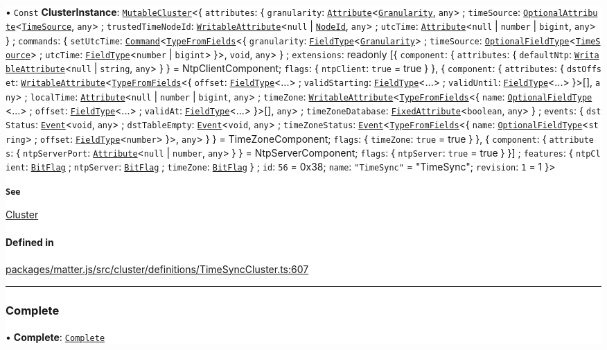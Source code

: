 • `Const` **ClusterInstance**: [`MutableCluster`](../interfaces/cluster_export.MutableCluster-1.md)\<\{ `attributes`: \{ `granularity`: [`Attribute`](../interfaces/cluster_export.Attribute.md)\<[`Granularity`](../enums/cluster_export.TimeSync.Granularity.md), `any`\> ; `timeSource`: [`OptionalAttribute`](../interfaces/cluster_export.OptionalAttribute.md)\<[`TimeSource`](../enums/cluster_export.TimeSync.TimeSource.md), `any`\> ; `trustedTimeNodeId`: [`WritableAttribute`](../interfaces/cluster_export.WritableAttribute.md)\<``null`` \| [`NodeId`](datatype_export.md#nodeid), `any`\> ; `utcTime`: [`Attribute`](../interfaces/cluster_export.Attribute.md)\<``null`` \| `number` \| `bigint`, `any`\>  } ; `commands`: \{ `setUtcTime`: [`Command`](../interfaces/cluster_export.Command.md)\<[`TypeFromFields`](tlv_export.md#typefromfields)\<\{ `granularity`: [`FieldType`](../interfaces/tlv_export.FieldType.md)\<[`Granularity`](../enums/cluster_export.TimeSync.Granularity.md)\> ; `timeSource`: [`OptionalFieldType`](../interfaces/tlv_export.OptionalFieldType.md)\<[`TimeSource`](../enums/cluster_export.TimeSync.TimeSource.md)\> ; `utcTime`: [`FieldType`](../interfaces/tlv_export.FieldType.md)\<`number` \| `bigint`\>  }\>, `void`, `any`\>  } ; `extensions`: readonly [\{ `component`: \{ `attributes`: \{ `defaultNtp`: [`WritableAttribute`](../interfaces/cluster_export.WritableAttribute.md)\<``null`` \| `string`, `any`\>  }  } = NtpClientComponent; `flags`: \{ `ntpClient`: ``true`` = true }  }, \{ `component`: \{ `attributes`: \{ `dstOffset`: [`WritableAttribute`](../interfaces/cluster_export.WritableAttribute.md)\<[`TypeFromFields`](tlv_export.md#typefromfields)\<\{ `offset`: [`FieldType`](../interfaces/tlv_export.FieldType.md)\<...\> ; `validStarting`: [`FieldType`](../interfaces/tlv_export.FieldType.md)\<...\> ; `validUntil`: [`FieldType`](../interfaces/tlv_export.FieldType.md)\<...\>  }\>[], `any`\> ; `localTime`: [`Attribute`](../interfaces/cluster_export.Attribute.md)\<``null`` \| `number` \| `bigint`, `any`\> ; `timeZone`: [`WritableAttribute`](../interfaces/cluster_export.WritableAttribute.md)\<[`TypeFromFields`](tlv_export.md#typefromfields)\<\{ `name`: [`OptionalFieldType`](../interfaces/tlv_export.OptionalFieldType.md)\<...\> ; `offset`: [`FieldType`](../interfaces/tlv_export.FieldType.md)\<...\> ; `validAt`: [`FieldType`](../interfaces/tlv_export.FieldType.md)\<...\>  }\>[], `any`\> ; `timeZoneDatabase`: [`FixedAttribute`](../interfaces/cluster_export.FixedAttribute.md)\<`boolean`, `any`\>  } ; `events`: \{ `dstStatus`: [`Event`](../interfaces/cluster_export.Event.md)\<`void`, `any`\> ; `dstTableEmpty`: [`Event`](../interfaces/cluster_export.Event.md)\<`void`, `any`\> ; `timeZoneStatus`: [`Event`](../interfaces/cluster_export.Event.md)\<[`TypeFromFields`](tlv_export.md#typefromfields)\<\{ `name`: [`OptionalFieldType`](../interfaces/tlv_export.OptionalFieldType.md)\<`string`\> ; `offset`: [`FieldType`](../interfaces/tlv_export.FieldType.md)\<`number`\>  }\>, `any`\>  }  } = TimeZoneComponent; `flags`: \{ `timeZone`: ``true`` = true }  }, \{ `component`: \{ `attributes`: \{ `ntpServerPort`: [`Attribute`](../interfaces/cluster_export.Attribute.md)\<``null`` \| `number`, `any`\>  }  } = NtpServerComponent; `flags`: \{ `ntpServer`: ``true`` = true }  }] ; `features`: \{ `ntpClient`: [`BitFlag`](schema_export.md#bitflag) ; `ntpServer`: [`BitFlag`](schema_export.md#bitflag) ; `timeZone`: [`BitFlag`](schema_export.md#bitflag)  } ; `id`: ``56`` = 0x38; `name`: ``"TimeSync"`` = "TimeSync"; `revision`: ``1`` = 1 }\>

**`See`**

[Cluster](cluster_export.TimeSync.md#cluster)

#### Defined in

[packages/matter.js/src/cluster/definitions/TimeSyncCluster.ts:607](https://github.com/project-chip/matter.js/blob/2d9f2165d2672864fda3496a6d0d5f93597f82c6/packages/matter.js/src/cluster/definitions/TimeSyncCluster.ts#L607)

___

### Complete

• **Complete**: [`Complete`](../interfaces/cluster_export.TimeSync.Complete.md)
